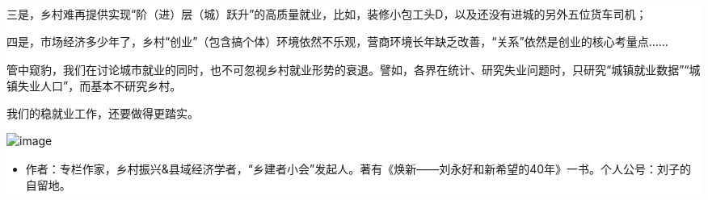 
三是，乡村难再提供实现“阶（进）层（城）跃升”的高质量就业，比如，装修小包工头D，以及还没有进城的另外五位货车司机；


四是，市场经济多少年了，乡村“创业”（包含搞个体）环境依然不乐观，营商环境长年缺乏改善，“关系”依然是创业的核心考量点……


管中窥豹，我们在讨论城市就业的同时，也不可忽视乡村就业形势的衰退。譬如，各界在统计、研究失业问题时，只研究“城镇就业数据”“城镇失业人口”，而基本不研究乡村。


我们的稳就业工作，还要做得更踏实。


![image](https://chinadigitaltimes.net/chinese/files/2023/07/post-698780-64c49d0826cba.)


* 作者：专栏作家，乡村振兴&县域经济学者，“乡建者小会”发起人。著有《焕新——刘永好和新希望的40年》一书。个人公号：刘子的自留地。




